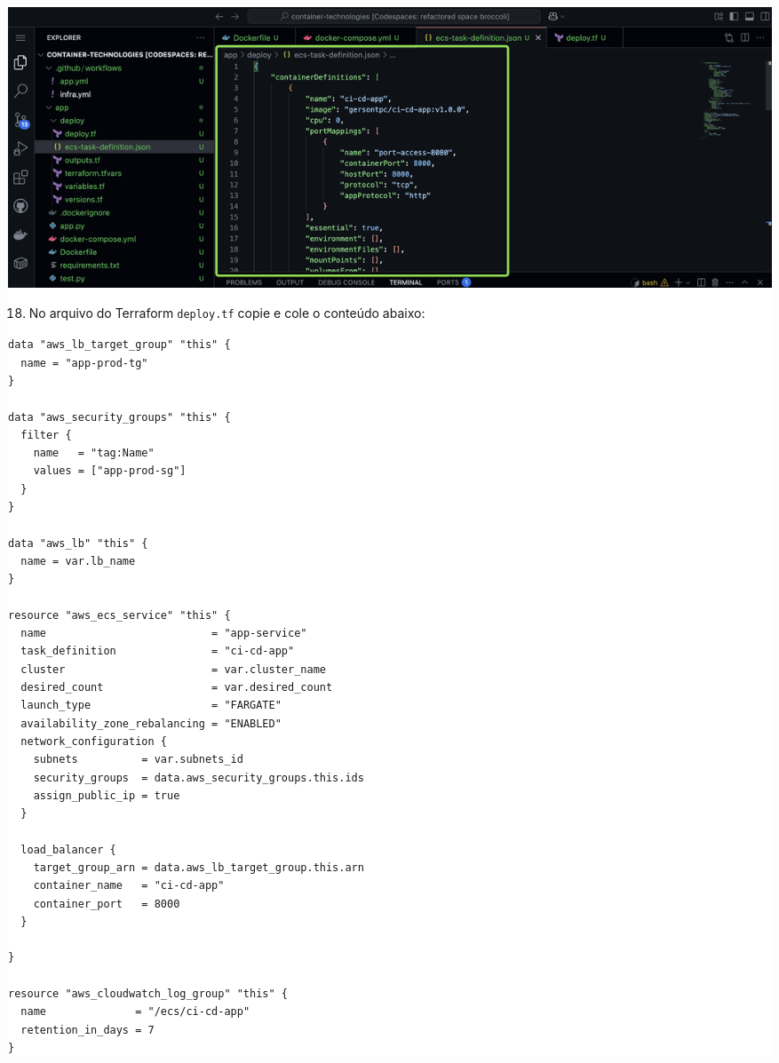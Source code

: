 ![](./img/16.png)

18. No arquivo do Terraform `deploy.tf` copie e cole o conteúdo abaixo:

```hcl
data "aws_lb_target_group" "this" {
  name = "app-prod-tg"
}

data "aws_security_groups" "this" {
  filter {
    name   = "tag:Name"
    values = ["app-prod-sg"]
  }
}

data "aws_lb" "this" {
  name = var.lb_name
}

resource "aws_ecs_service" "this" {
  name                          = "app-service"
  task_definition               = "ci-cd-app"
  cluster                       = var.cluster_name
  desired_count                 = var.desired_count
  launch_type                   = "FARGATE"
  availability_zone_rebalancing = "ENABLED"
  network_configuration {
    subnets          = var.subnets_id
    security_groups  = data.aws_security_groups.this.ids
    assign_public_ip = true
  }

  load_balancer {
    target_group_arn = data.aws_lb_target_group.this.arn
    container_name   = "ci-cd-app"
    container_port   = 8000
  }

}

resource "aws_cloudwatch_log_group" "this" {
  name              = "/ecs/ci-cd-app"
  retention_in_days = 7
}
```

